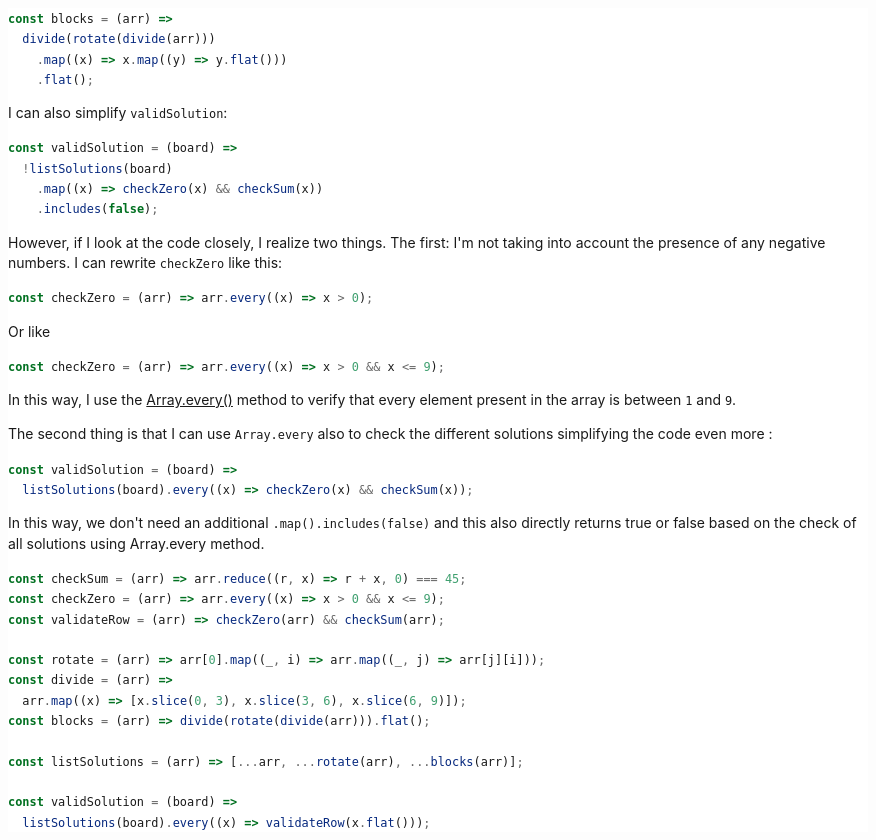```js
const blocks = (arr) =>
  divide(rotate(divide(arr)))
    .map((x) => x.map((y) => y.flat()))
    .flat();
```

I can also simplify `validSolution`:

```js
const validSolution = (board) =>
  !listSolutions(board)
    .map((x) => checkZero(x) && checkSum(x))
    .includes(false);
```

However, if I look at the code closely, I realize two things. The first: I'm not taking into account the presence of any negative numbers. I can rewrite `checkZero` like this:

```js
const checkZero = (arr) => arr.every((x) => x > 0);
```

Or like

```js
const checkZero = (arr) => arr.every((x) => x > 0 && x <= 9);
```

In this way, I use the [Array.every()](https://developer.mozilla.org/en-US/docs/Web/JavaScript/Reference/Global_Objects/Array/every) method to verify that every element present in the array is between `1` and `9`.

The second thing is that I can use `Array.every` also to check the different solutions simplifying the code even more :

```js
const validSolution = (board) =>
  listSolutions(board).every((x) => checkZero(x) && checkSum(x));
```

In this way, we don't need an additional `.map().includes(false)` and this also directly returns true or false based on the check of all solutions using Array.every method.

```js
const checkSum = (arr) => arr.reduce((r, x) => r + x, 0) === 45;
const checkZero = (arr) => arr.every((x) => x > 0 && x <= 9);
const validateRow = (arr) => checkZero(arr) && checkSum(arr);

const rotate = (arr) => arr[0].map((_, i) => arr.map((_, j) => arr[j][i]));
const divide = (arr) =>
  arr.map((x) => [x.slice(0, 3), x.slice(3, 6), x.slice(6, 9)]);
const blocks = (arr) => divide(rotate(divide(arr))).flat();

const listSolutions = (arr) => [...arr, ...rotate(arr), ...blocks(arr)];

const validSolution = (board) =>
  listSolutions(board).every((x) => validateRow(x.flat()));
```
